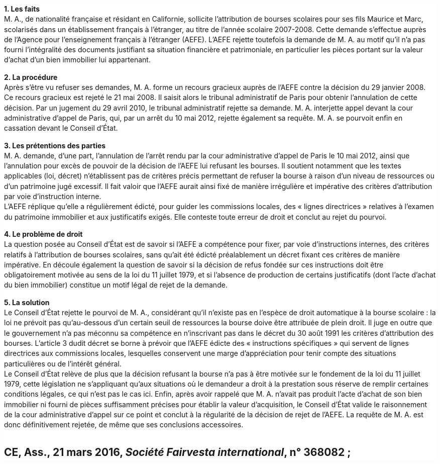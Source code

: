 **1. Les faits**  
M. A., de nationalité française et résidant en Californie, sollicite l’attribution de bourses scolaires pour ses fils Maurice et Marc, scolarisés dans un établissement français à l’étranger, au titre de l’année scolaire 2007-2008. Cette demande s’effectue auprès de l’Agence pour l’enseignement français à l’étranger (AEFE). L’AEFE rejette toutefois la demande de M. A. au motif qu’il n’a pas fourni l’intégralité des documents justifiant sa situation financière et patrimoniale, en particulier les pièces portant sur la valeur d’achat d’un bien immobilier lui appartenant.

**2. La procédure**  
Après s’être vu refuser ses demandes, M. A. forme un recours gracieux auprès de l’AEFE contre la décision du 29 janvier 2008. Ce recours gracieux est rejeté le 21 mai 2008. Il saisit alors le tribunal administratif de Paris pour obtenir l’annulation de cette décision. Par un jugement du 29 avril 2010, le tribunal administratif rejette sa demande. M. A. interjette appel devant la cour administrative d’appel de Paris, qui, par un arrêt du 10 mai 2012, rejette également sa requête. M. A. se pourvoit enfin en cassation devant le Conseil d’État.

**3. Les prétentions des parties**  
M. A. demande, d’une part, l’annulation de l’arrêt rendu par la cour administrative d’appel de Paris le 10 mai 2012, ainsi que l’annulation pour excès de pouvoir de la décision de l’AEFE lui refusant les bourses. Il soutient notamment que les textes applicables (loi, décret) n’établissent pas de critères précis permettant de refuser la bourse à raison d’un niveau de ressources ou d’un patrimoine jugé excessif. Il fait valoir que l’AEFE aurait ainsi fixé de manière irrégulière et impérative des critères d’attribution par voie d’instruction interne.  
L’AEFE réplique qu’elle a régulièrement édicté, pour guider les commissions locales, des « lignes directrices » relatives à l’examen du patrimoine immobilier et aux justificatifs exigés. Elle conteste toute erreur de droit et conclut au rejet du pourvoi.

**4. Le problème de droit**  
La question posée au Conseil d’État est de savoir si l’AEFE a compétence pour fixer, par voie d’instructions internes, des critères relatifs à l’attribution de bourses scolaires, sans qu’ait été édicté préalablement un décret fixant ces critères de manière impérative. En découle également la question de savoir si la décision de refus fondée sur ces instructions doit être obligatoirement motivée au sens de la loi du 11 juillet 1979, et si l’absence de production de certains justificatifs (dont l’acte d’achat du bien immobilier) constitue un motif légal de rejet de la demande.

**5. La solution**  
Le Conseil d’État rejette le pourvoi de M. A., considérant qu’il n’existe pas en l’espèce de droit automatique à la bourse scolaire : la loi ne prévoit pas qu’au-dessous d’un certain seuil de ressources la bourse doive être attribuée de plein droit. Il juge en outre que le gouvernement n’a pas méconnu sa compétence en n’inscrivant pas dans le décret du 30 août 1991 les critères d’attribution des bourses. L’article 3 dudit décret se borne à prévoir que l’AEFE édicte des « instructions spécifiques » qui servent de lignes directrices aux commissions locales, lesquelles conservent une marge d’appréciation pour tenir compte des situations particulières ou de l’intérêt général.  
Le Conseil d’État relève de plus que la décision refusant la bourse n’a pas à être motivée sur le fondement de la loi du 11 juillet 1979, cette législation ne s’appliquant qu’aux situations où le demandeur a droit à la prestation sous réserve de remplir certaines conditions légales, ce qui n’est pas le cas ici. Enfin, après avoir rappelé que M. A. n’avait pas produit l’acte d’achat de son bien immobilier ni fourni de pièces suffisamment précises pour établir la valeur d’acquisition, le Conseil d’État valide le raisonnement de la cour administrative d’appel sur ce point et conclut à la régularité de la décision de rejet de l’AEFE. La requête de M. A. est donc définitivement rejetée, de même que ses conclusions accessoires.

## CE, Ass., 21 mars 2016, _Société Fairvesta international_, n° 368082 ; 
